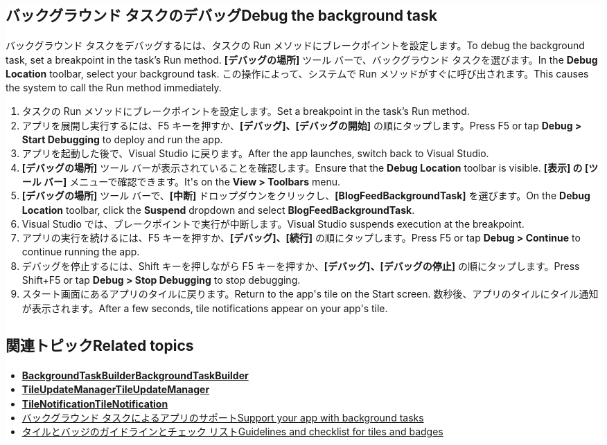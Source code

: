 ## <a name="debug-the-background-task"></a><span data-ttu-id="2b264-147">バックグラウンド タスクのデバッグ</span><span class="sxs-lookup"><span data-stu-id="2b264-147">Debug the background task</span></span>


<span data-ttu-id="2b264-148">バックグラウンド タスクをデバッグするには、タスクの Run メソッドにブレークポイントを設定します。</span><span class="sxs-lookup"><span data-stu-id="2b264-148">To debug the background task, set a breakpoint in the task’s Run method.</span></span> <span data-ttu-id="2b264-149">**[デバッグの場所]** ツール バーで、バックグラウンド タスクを選びます。</span><span class="sxs-lookup"><span data-stu-id="2b264-149">In the **Debug Location** toolbar, select your background task.</span></span> <span data-ttu-id="2b264-150">この操作によって、システムで Run メソッドがすぐに呼び出されます。</span><span class="sxs-lookup"><span data-stu-id="2b264-150">This causes the system to call the Run method immediately.</span></span>

1.  <span data-ttu-id="2b264-151">タスクの Run メソッドにブレークポイントを設定します。</span><span class="sxs-lookup"><span data-stu-id="2b264-151">Set a breakpoint in the task’s Run method.</span></span>
2.  <span data-ttu-id="2b264-152">アプリを展開し実行するには、F5 キーを押すか、**[デバッグ]、[デバッグの開始]** の順にタップします。</span><span class="sxs-lookup"><span data-stu-id="2b264-152">Press F5 or tap **Debug &gt; Start Debugging** to deploy and run the app.</span></span>
3.  <span data-ttu-id="2b264-153">アプリを起動した後で、Visual Studio に戻ります。</span><span class="sxs-lookup"><span data-stu-id="2b264-153">After the app launches, switch back to Visual Studio.</span></span>
4.  <span data-ttu-id="2b264-154">**[デバッグの場所]** ツール バーが表示されていることを確認します。</span><span class="sxs-lookup"><span data-stu-id="2b264-154">Ensure that the **Debug Location** toolbar is visible.</span></span> <span data-ttu-id="2b264-155">**[表示] の [ツール バー]** メニューで確認できます。</span><span class="sxs-lookup"><span data-stu-id="2b264-155">It's on the **View &gt; Toolbars** menu.</span></span>
5.  <span data-ttu-id="2b264-156">**[デバッグの場所]** ツール バーで、**[中断]** ドロップダウンをクリックし、**[BlogFeedBackgroundTask]** を選びます。</span><span class="sxs-lookup"><span data-stu-id="2b264-156">On the **Debug Location** toolbar, click the **Suspend** dropdown and select **BlogFeedBackgroundTask**.</span></span>
6.  <span data-ttu-id="2b264-157">Visual Studio では、ブレークポイントで実行が中断します。</span><span class="sxs-lookup"><span data-stu-id="2b264-157">Visual Studio suspends execution at the breakpoint.</span></span>
7.  <span data-ttu-id="2b264-158">アプリの実行を続けるには、F5 キーを押すか、**[デバッグ]、[続行]** の順にタップします。</span><span class="sxs-lookup"><span data-stu-id="2b264-158">Press F5 or tap **Debug &gt; Continue** to continue running the app.</span></span>
8.  <span data-ttu-id="2b264-159">デバッグを停止するには、Shift キーを押しながら F5 キーを押すか、**[デバッグ]、[デバッグの停止]** の順にタップします。</span><span class="sxs-lookup"><span data-stu-id="2b264-159">Press Shift+F5 or tap **Debug &gt; Stop Debugging** to stop debugging.</span></span>
9.  <span data-ttu-id="2b264-160">スタート画面にあるアプリのタイルに戻ります。</span><span class="sxs-lookup"><span data-stu-id="2b264-160">Return to the app's tile on the Start screen.</span></span> <span data-ttu-id="2b264-161">数秒後、アプリのタイルにタイル通知が表示されます。</span><span class="sxs-lookup"><span data-stu-id="2b264-161">After a few seconds, tile notifications appear on your app's tile.</span></span>

## <a name="related-topics"></a><span data-ttu-id="2b264-162">関連トピック</span><span class="sxs-lookup"><span data-stu-id="2b264-162">Related topics</span></span>


* [**<span data-ttu-id="2b264-163">BackgroundTaskBuilder</span><span class="sxs-lookup"><span data-stu-id="2b264-163">BackgroundTaskBuilder</span></span>**](https://msdn.microsoft.com/library/windows/apps/br224768)
* [**<span data-ttu-id="2b264-164">TileUpdateManager</span><span class="sxs-lookup"><span data-stu-id="2b264-164">TileUpdateManager</span></span>**](https://msdn.microsoft.com/library/windows/apps/br208622)
* [**<span data-ttu-id="2b264-165">TileNotification</span><span class="sxs-lookup"><span data-stu-id="2b264-165">TileNotification</span></span>**](https://msdn.microsoft.com/library/windows/apps/br208616)
* [<span data-ttu-id="2b264-166">バックグラウンド タスクによるアプリのサポート</span><span class="sxs-lookup"><span data-stu-id="2b264-166">Support your app with background tasks</span></span>](support-your-app-with-background-tasks.md)
* [<span data-ttu-id="2b264-167">タイルとバッジのガイドラインとチェック リスト</span><span class="sxs-lookup"><span data-stu-id="2b264-167">Guidelines and checklist for tiles and badges</span></span>](https://msdn.microsoft.com/library/windows/apps/hh465403)

 

 
